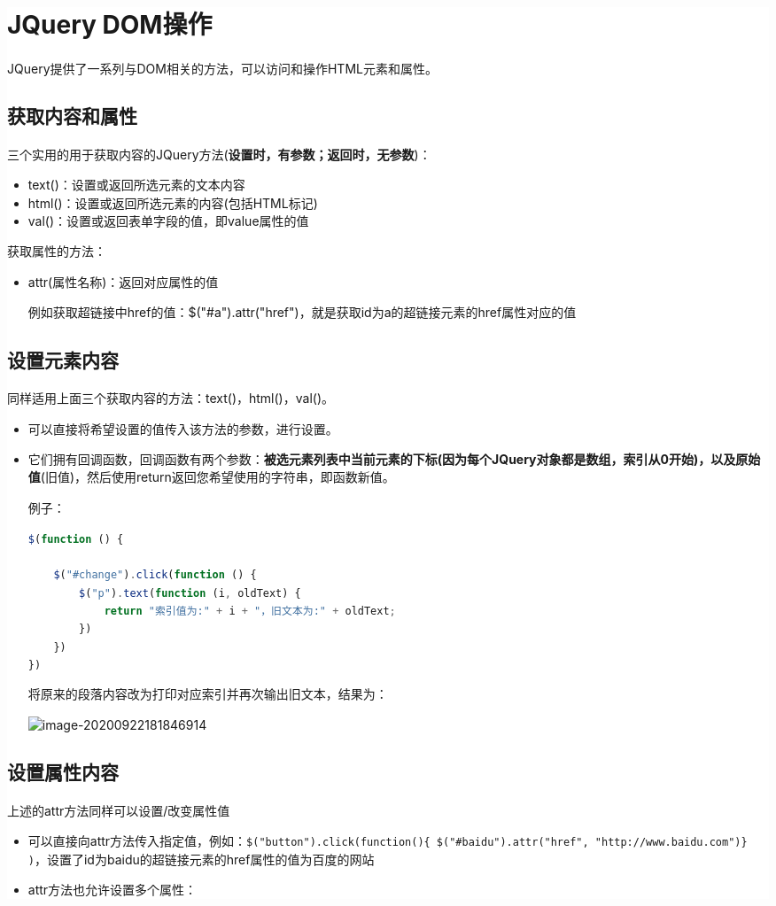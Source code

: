 # JQuery DOM操作

JQuery提供了一系列与DOM相关的方法，可以访问和操作HTML元素和属性。



## 获取内容和属性

三个实用的用于获取内容的JQuery方法(**设置时，有参数；返回时，无参数**)：

- text()：设置或返回所选元素的文本内容
- html()：设置或返回所选元素的内容(包括HTML标记)
- val()：设置或返回表单字段的值，即value属性的值

获取属性的方法：

- attr(属性名称)：返回对应属性的值

    例如获取超链接中href的值：$("#a").attr("href")，就是获取id为a的超链接元素的href属性对应的值




## 设置元素内容

同样适用上面三个获取内容的方法：text()，html()，val()。

-  可以直接将希望设置的值传入该方法的参数，进行设置。

- 它们拥有回调函数，回调函数有两个参数：**被选元素列表中当前元素的下标(因为每个JQuery对象都是数组，索引从0开始)，以及原始值**(旧值)，然后使用return返回您希望使用的字符串，即函数新值。

    例子：

    ```javascript
    $(function () {
    
        $("#change").click(function () {
            $("p").text(function (i, oldText) {
                return "索引值为:" + i + "，旧文本为:" + oldText;
            })
        })
    })
    ```

    将原来的段落内容改为打印对应索引并再次输出旧文本，结果为：

    ![image-20200922181846914](https://crayon-1302863897.cos.ap-beijing.myqcloud.com/20200922181854.png)

## 设置属性内容

上述的attr方法同样可以设置/改变属性值

- 可以直接向attr方法传入指定值，例如：`$("button").click(function(){ $("#baidu").attr("href", "http://www.baidu.com")}    )`，设置了id为baidu的超链接元素的href属性的值为百度的网站

- attr方法也允许设置多个属性：

